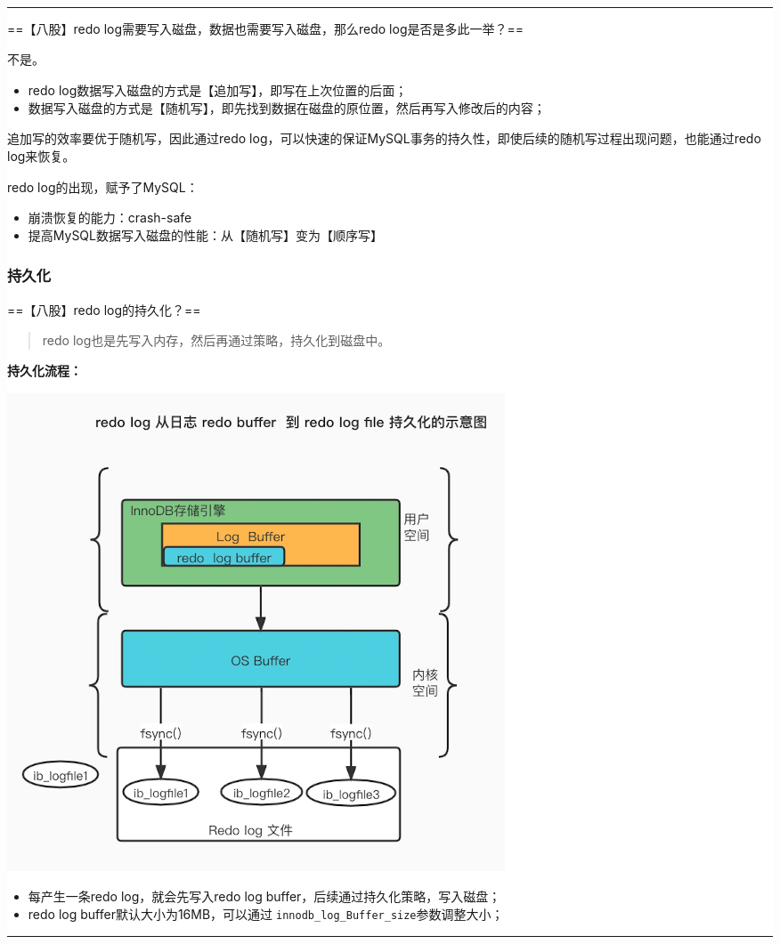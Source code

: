 
---

==【八股】redo log需要写入磁盘，数据也需要写入磁盘，那么redo log是否是多此一举？==

 不是。

- redo log数据写入磁盘的方式是【追加写】，即写在上次位置的后面；
- 数据写入磁盘的方式是【随机写】，即先找到数据在磁盘的原位置，然后再写入修改后的内容；

追加写的效率要优于随机写，因此通过redo log，可以快速的保证MySQL事务的持久性，即使后续的随机写过程出现问题，也能通过redo log来恢复。

redo log的出现，赋予了MySQL：

- 崩溃恢复的能力：crash-safe
- 提高MySQL数据写入磁盘的性能：从【随机写】变为【顺序写】

### 持久化

==【八股】redo log的持久化？==

> redo log也是先写入内存，然后再通过策略，持久化到磁盘中。

**持久化流程：**

![image-20240912214635651](./assets/image-20240912214635651.png)

- 每产生一条redo log，就会先写入redo log buffer，后续通过持久化策略，写入磁盘；
- redo log buffer默认大小为16MB，可以通过 `innodb_log_Buffer_size`参数调整大小；

---